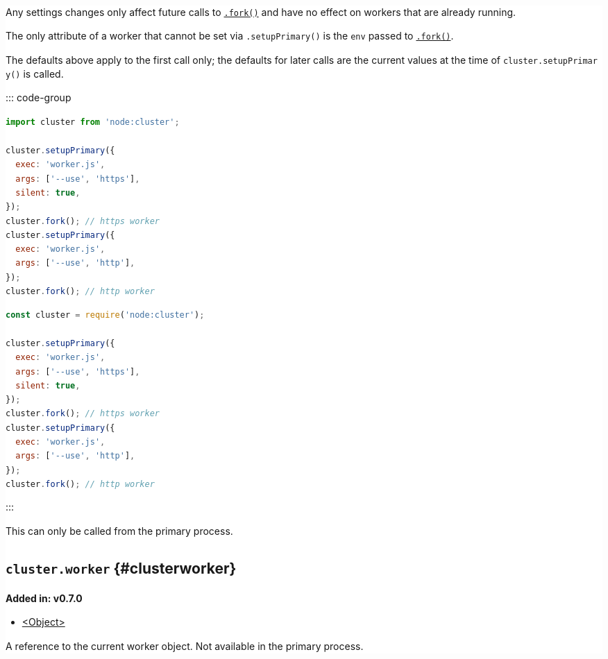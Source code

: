 Any settings changes only affect future calls to [`.fork()`](/nodejs/api/cluster#clusterforkenv) and have no effect on workers that are already running.

The only attribute of a worker that cannot be set via `.setupPrimary()` is the `env` passed to [`.fork()`](/nodejs/api/cluster#clusterforkenv).

The defaults above apply to the first call only; the defaults for later calls are the current values at the time of `cluster.setupPrimary()` is called.



::: code-group
```js [ESM]
import cluster from 'node:cluster';

cluster.setupPrimary({
  exec: 'worker.js',
  args: ['--use', 'https'],
  silent: true,
});
cluster.fork(); // https worker
cluster.setupPrimary({
  exec: 'worker.js',
  args: ['--use', 'http'],
});
cluster.fork(); // http worker
```

```js [CJS]
const cluster = require('node:cluster');

cluster.setupPrimary({
  exec: 'worker.js',
  args: ['--use', 'https'],
  silent: true,
});
cluster.fork(); // https worker
cluster.setupPrimary({
  exec: 'worker.js',
  args: ['--use', 'http'],
});
cluster.fork(); // http worker
```
:::

This can only be called from the primary process.

## `cluster.worker` {#clusterworker}

**Added in: v0.7.0**

- [\<Object\>](https://developer.mozilla.org/en-US/docs/Web/JavaScript/Reference/Global_Objects/Object)

A reference to the current worker object. Not available in the primary process.
